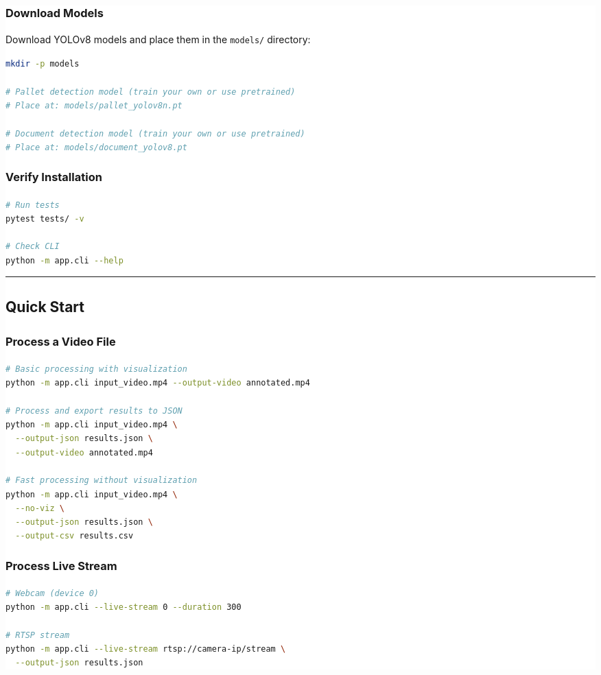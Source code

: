 ### Download Models

Download YOLOv8 models and place them in the `models/` directory:

```bash
mkdir -p models

# Pallet detection model (train your own or use pretrained)
# Place at: models/pallet_yolov8n.pt

# Document detection model (train your own or use pretrained)
# Place at: models/document_yolov8.pt
```

### Verify Installation

```bash
# Run tests
pytest tests/ -v

# Check CLI
python -m app.cli --help
```

---

## Quick Start

### Process a Video File

```bash
# Basic processing with visualization
python -m app.cli input_video.mp4 --output-video annotated.mp4

# Process and export results to JSON
python -m app.cli input_video.mp4 \
  --output-json results.json \
  --output-video annotated.mp4

# Fast processing without visualization
python -m app.cli input_video.mp4 \
  --no-viz \
  --output-json results.json \
  --output-csv results.csv
```

### Process Live Stream

```bash
# Webcam (device 0)
python -m app.cli --live-stream 0 --duration 300

# RTSP stream
python -m app.cli --live-stream rtsp://camera-ip/stream \
  --output-json results.json
```

